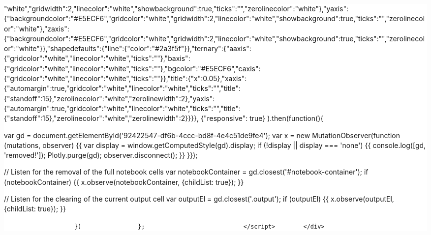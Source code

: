 "white","gridwidth":2,"linecolor":"white","showbackground":true,"ticks":"","zerolinecolor":"white"},"yaxis":{"backgroundcolor":"#E5ECF6","gridcolor":"white","gridwidth":2,"linecolor":"white","showbackground":true,"ticks":"","zerolinecolor":"white"},"zaxis":{"backgroundcolor":"#E5ECF6","gridcolor":"white","gridwidth":2,"linecolor":"white","showbackground":true,"ticks":"","zerolinecolor":"white"}},"shapedefaults":{"line":{"color":"#2a3f5f"}},"ternary":{"aaxis":{"gridcolor":"white","linecolor":"white","ticks":""},"baxis":{"gridcolor":"white","linecolor":"white","ticks":""},"bgcolor":"#E5ECF6","caxis":{"gridcolor":"white","linecolor":"white","ticks":""}},"title":{"x":0.05},"xaxis":{"automargin":true,"gridcolor":"white","linecolor":"white","ticks":"","title":{"standoff":15},"zerolinecolor":"white","zerolinewidth":2},"yaxis":{"automargin":true,"gridcolor":"white","linecolor":"white","ticks":"","title":{"standoff":15},"zerolinecolor":"white","zerolinewidth":2}}}},                        {"responsive": true}                    ).then(function(){

var gd = document.getElementById('92422547-df6b-4ccc-bd8f-4e4c51de9fe4');
var x = new MutationObserver(function (mutations, observer) {{
        var display = window.getComputedStyle(gd).display;
        if (!display || display === 'none') {{
            console.log([gd, 'removed!']);
            Plotly.purge(gd);
            observer.disconnect();
        }}
}});

// Listen for the removal of the full notebook cells
var notebookContainer = gd.closest('#notebook-container');
if (notebookContainer) {{
    x.observe(notebookContainer, {childList: true});
}}

// Listen for the clearing of the current output cell
var outputEl = gd.closest('.output');
if (outputEl) {{
    x.observe(outputEl, {childList: true});
}}

                        })                };                            </script>        </div>
</body>
</html>

